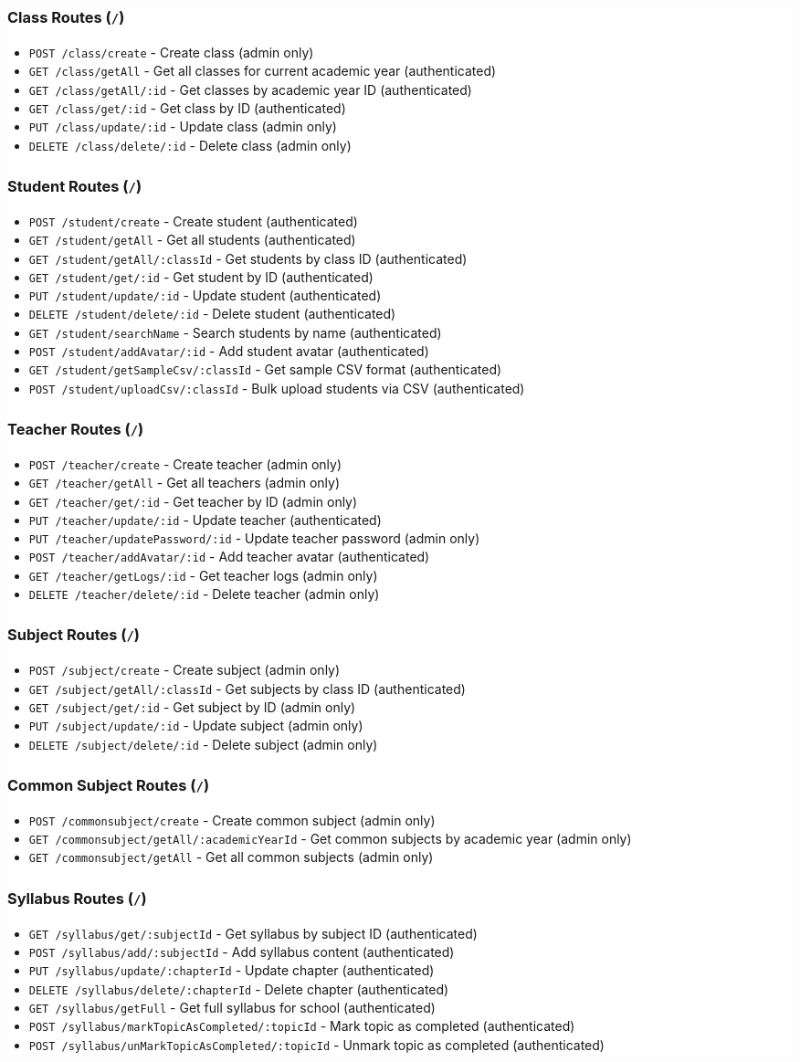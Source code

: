 ### Class Routes (`/`)
- `POST /class/create` - Create class (admin only)
- `GET /class/getAll` - Get all classes for current academic year (authenticated)
- `GET /class/getAll/:id` - Get classes by academic year ID (authenticated)
- `GET /class/get/:id` - Get class by ID (authenticated)
- `PUT /class/update/:id` - Update class (admin only)
- `DELETE /class/delete/:id` - Delete class (admin only)

### Student Routes (`/`)
- `POST /student/create` - Create student (authenticated)
- `GET /student/getAll` - Get all students (authenticated)
- `GET /student/getAll/:classId` - Get students by class ID (authenticated)
- `GET /student/get/:id` - Get student by ID (authenticated)
- `PUT /student/update/:id` - Update student (authenticated)
- `DELETE /student/delete/:id` - Delete student (authenticated)
- `GET /student/searchName` - Search students by name (authenticated)
- `POST /student/addAvatar/:id` - Add student avatar (authenticated)
- `GET /student/getSampleCsv/:classId` - Get sample CSV format (authenticated)
- `POST /student/uploadCsv/:classId` - Bulk upload students via CSV (authenticated)

### Teacher Routes (`/`)
- `POST /teacher/create` - Create teacher (admin only)
- `GET /teacher/getAll` - Get all teachers (admin only)
- `GET /teacher/get/:id` - Get teacher by ID (admin only)
- `PUT /teacher/update/:id` - Update teacher (authenticated)
- `PUT /teacher/updatePassword/:id` - Update teacher password (admin only)
- `POST /teacher/addAvatar/:id` - Add teacher avatar (authenticated)
- `GET /teacher/getLogs/:id` - Get teacher logs (admin only)
- `DELETE /teacher/delete/:id` - Delete teacher (admin only)

### Subject Routes (`/`)
- `POST /subject/create` - Create subject (admin only)
- `GET /subject/getAll/:classId` - Get subjects by class ID (authenticated)
- `GET /subject/get/:id` - Get subject by ID (admin only)
- `PUT /subject/update/:id` - Update subject (admin only)
- `DELETE /subject/delete/:id` - Delete subject (admin only)

### Common Subject Routes (`/`)
- `POST /commonsubject/create` - Create common subject (admin only)
- `GET /commonsubject/getAll/:academicYearId` - Get common subjects by academic year (admin only)
- `GET /commonsubject/getAll` - Get all common subjects (admin only)

### Syllabus Routes (`/`)
- `GET /syllabus/get/:subjectId` - Get syllabus by subject ID (authenticated)
- `POST /syllabus/add/:subjectId` - Add syllabus content (authenticated)
- `PUT /syllabus/update/:chapterId` - Update chapter (authenticated)
- `DELETE /syllabus/delete/:chapterId` - Delete chapter (authenticated)
- `GET /syllabus/getFull` - Get full syllabus for school (authenticated)
- `POST /syllabus/markTopicAsCompleted/:topicId` - Mark topic as completed (authenticated)
- `POST /syllabus/unMarkTopicAsCompleted/:topicId` - Unmark topic as completed (authenticated)
